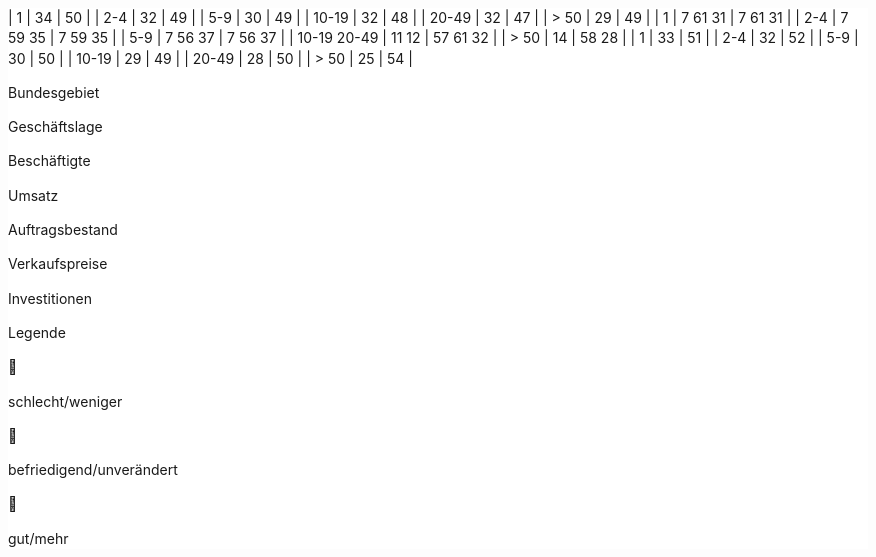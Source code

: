 | 1           | 34      | 50       |
| 2-4         | 32      | 49       |
| 5-9         | 30      | 49       |
| 10-19       | 32      | 48       |
| 20-49       | 32      | 47       |
| &gt; 50        | 29      | 49       |
| 1           | 7 61 31 | 7 61 31  |
| 2-4         | 7 59 35 | 7 59 35  |
| 5-9         | 7 56 37 | 7 56 37  |
| 10-19 20-49 | 11 12   | 57 61 32 |
| &gt; 50        | 14      | 58 28    |
| 1           | 33      | 51       |
| 2-4         | 32      | 52       |
| 5-9         | 30      | 50       |
| 10-19       | 29      | 49       |
| 20-49       | 28      | 50       |
| &gt; 50        | 25      | 54       |

Bundesgebiet

Geschäftslage

Beschäftigte

Umsatz

Auftragsbestand

Verkaufspreise

Investitionen

Legende



schlecht/weniger



befriedigend/unverändert



gut/mehr
